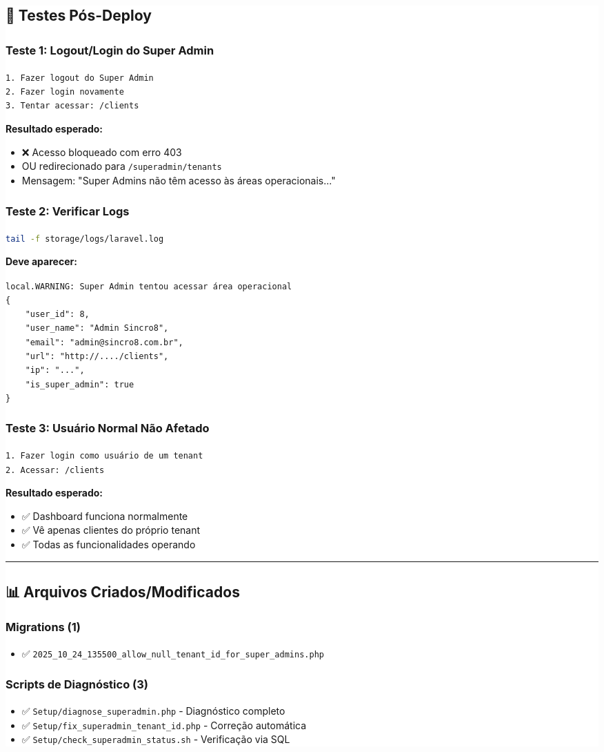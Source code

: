 
## 🧪 Testes Pós-Deploy

### Teste 1: Logout/Login do Super Admin
```
1. Fazer logout do Super Admin
2. Fazer login novamente
3. Tentar acessar: /clients
```

**Resultado esperado:**
- ❌ Acesso bloqueado com erro 403
- OU redirecionado para `/superadmin/tenants`
- Mensagem: "Super Admins não têm acesso às áreas operacionais..."

### Teste 2: Verificar Logs
```bash
tail -f storage/logs/laravel.log
```

**Deve aparecer:**
```
local.WARNING: Super Admin tentou acessar área operacional
{
    "user_id": 8,
    "user_name": "Admin Sincro8",
    "email": "admin@sincro8.com.br",
    "url": "http://..../clients",
    "ip": "...",
    "is_super_admin": true
}
```

### Teste 3: Usuário Normal Não Afetado
```
1. Fazer login como usuário de um tenant
2. Acessar: /clients
```

**Resultado esperado:**
- ✅ Dashboard funciona normalmente
- ✅ Vê apenas clientes do próprio tenant
- ✅ Todas as funcionalidades operando

---

## 📊 Arquivos Criados/Modificados

### Migrations (1)
- ✅ `2025_10_24_135500_allow_null_tenant_id_for_super_admins.php`

### Scripts de Diagnóstico (3)
- ✅ `Setup/diagnose_superadmin.php` - Diagnóstico completo
- ✅ `Setup/fix_superadmin_tenant_id.php` - Correção automática
- ✅ `Setup/check_superadmin_status.sh` - Verificação via SQL
